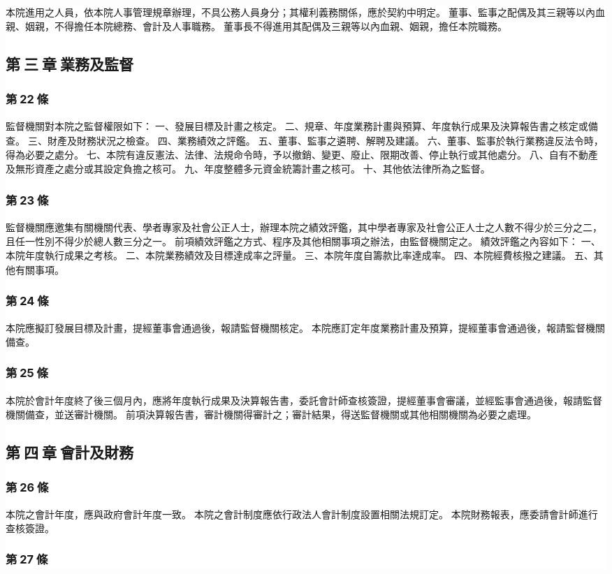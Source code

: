本院進用之人員，依本院人事管理規章辦理，不具公務人員身分；其權利義務關係，應於契約中明定。
董事、監事之配偶及其三親等以內血親、姻親，不得擔任本院總務、會計及人事職務。
董事長不得進用其配偶及三親等以內血親、姻親，擔任本院職務。

##    第 三 章 業務及監督

### 第 22 條

監督機關對本院之監督權限如下：
一、發展目標及計畫之核定。
二、規章、年度業務計畫與預算、年度執行成果及決算報告書之核定或備查。
三、財產及財務狀況之檢查。
四、業務績效之評鑑。
五、董事、監事之遴聘、解聘及建議。
六、董事、監事於執行業務違反法令時，得為必要之處分。
七、本院有違反憲法、法律、法規命令時，予以撤銷、變更、廢止、限期改善、停止執行或其他處分。
八、自有不動產及無形資產之處分或其設定負擔之核可。
九、年度整體多元資金統籌計畫之核可。
十、其他依法律所為之監督。

### 第 23 條

監督機關應邀集有關機關代表、學者專家及社會公正人士，辦理本院之績效評鑑，其中學者專家及社會公正人士之人數不得少於三分之二，且任一性別不得少於總人數三分之一。
前項績效評鑑之方式、程序及其他相關事項之辦法，由監督機關定之。
績效評鑑之內容如下：
一、本院年度執行成果之考核。
二、本院業務績效及目標達成率之評量。
三、本院年度自籌款比率達成率。
四、本院經費核撥之建議。
五、其他有關事項。

### 第 24 條

本院應擬訂發展目標及計畫，提經董事會通過後，報請監督機關核定。
本院應訂定年度業務計畫及預算，提經董事會通過後，報請監督機關備查。

### 第 25 條

本院於會計年度終了後三個月內，應將年度執行成果及決算報告書，委託會計師查核簽證，提經董事會審議，並經監事會通過後，報請監督機關備查，並送審計機關。
前項決算報告書，審計機關得審計之；審計結果，得送監督機關或其他相關機關為必要之處理。

##    第 四 章 會計及財務

### 第 26 條

本院之會計年度，應與政府會計年度一致。
本院之會計制度應依行政法人會計制度設置相關法規訂定。
本院財務報表，應委請會計師進行查核簽證。

### 第 27 條
